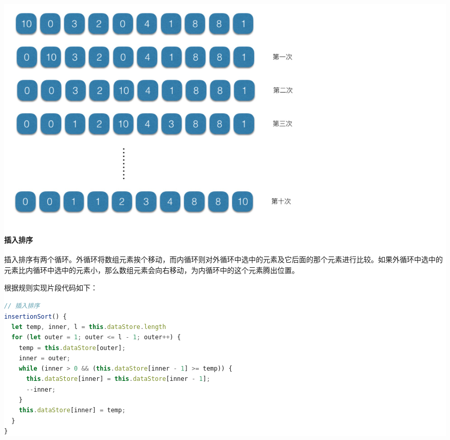 <img width="600" src="./assets/2018-4-8-CArray/02.jpeg"/>

#### 插入排序

插入排序有两个循环。外循环将数组元素挨个移动，而内循环则对外循环中选中的元素及它后面的那个元素进行比较。如果外循环中选中的元素比内循环中选中的元素小，那么数组元素会向右移动，为内循环中的这个元素腾出位置。

根据规则实现片段代码如下：

```javascript
// 插入排序
insertionSort() {
  let temp, inner, l = this.dataStore.length
  for (let outer = 1; outer <= l - 1; outer++) {
    temp = this.dataStore[outer];
    inner = outer;
    while (inner > 0 && (this.dataStore[inner - 1] >= temp)) {
      this.dataStore[inner] = this.dataStore[inner - 1];
      --inner;
    }
    this.dataStore[inner] = temp;
  }
}
```
